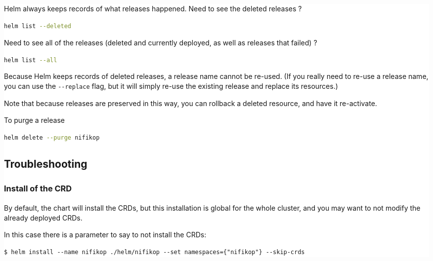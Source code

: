 Helm always keeps records of what releases happened. Need to see the deleted releases ?

```bash
helm list --deleted
```

Need to see all of the releases (deleted and currently deployed, as well as releases that
failed) ?

```bash
helm list --all
```

Because Helm keeps records of deleted releases, a release name cannot be re-used. (If you really need to re-use a
release name, you can use the `--replace` flag, but it will simply re-use the existing release and replace its
resources.)

Note that because releases are preserved in this way, you can rollback a deleted resource, and have it re-activate.

To purge a release

```bash
helm delete --purge nifikop
```

## Troubleshooting

### Install of the CRD

By default, the chart will install the CRDs, but this installation is global for the whole
cluster, and you may want to not modify the already deployed CRDs.

In this case there is a parameter to say to not install the CRDs:

```
$ helm install --name nifikop ./helm/nifikop --set namespaces={"nifikop"} --skip-crds
```
